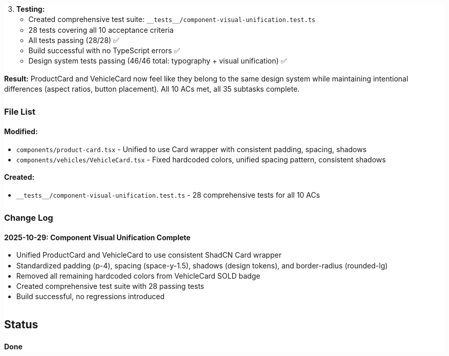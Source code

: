 3. **Testing:**
   - Created comprehensive test suite: `__tests__/component-visual-unification.test.ts`
   - 28 tests covering all 10 acceptance criteria
   - All tests passing (28/28) ✅
   - Build successful with no TypeScript errors ✅
   - Design system tests passing (46/46 total: typography + visual unification) ✅

**Result:** ProductCard and VehicleCard now feel like they belong to the same design system while maintaining intentional differences (aspect ratios, button placement). All 10 ACs met, all 35 subtasks complete.

### File List

**Modified:**
- `components/product-card.tsx` - Unified to use Card wrapper with consistent padding, spacing, shadows
- `components/vehicles/VehicleCard.tsx` - Fixed hardcoded colors, unified spacing pattern, consistent shadows

**Created:**
- `__tests__/component-visual-unification.test.ts` - 28 comprehensive tests for all 10 ACs

### Change Log

**2025-10-29: Component Visual Unification Complete**
- Unified ProductCard and VehicleCard to use consistent ShadCN Card wrapper
- Standardized padding (p-4), spacing (space-y-1.5), shadows (design tokens), and border-radius (rounded-lg)
- Removed all remaining hardcoded colors from VehicleCard SOLD badge
- Created comprehensive test suite with 28 passing tests
- Build successful, no regressions introduced

## Status

**Done**
